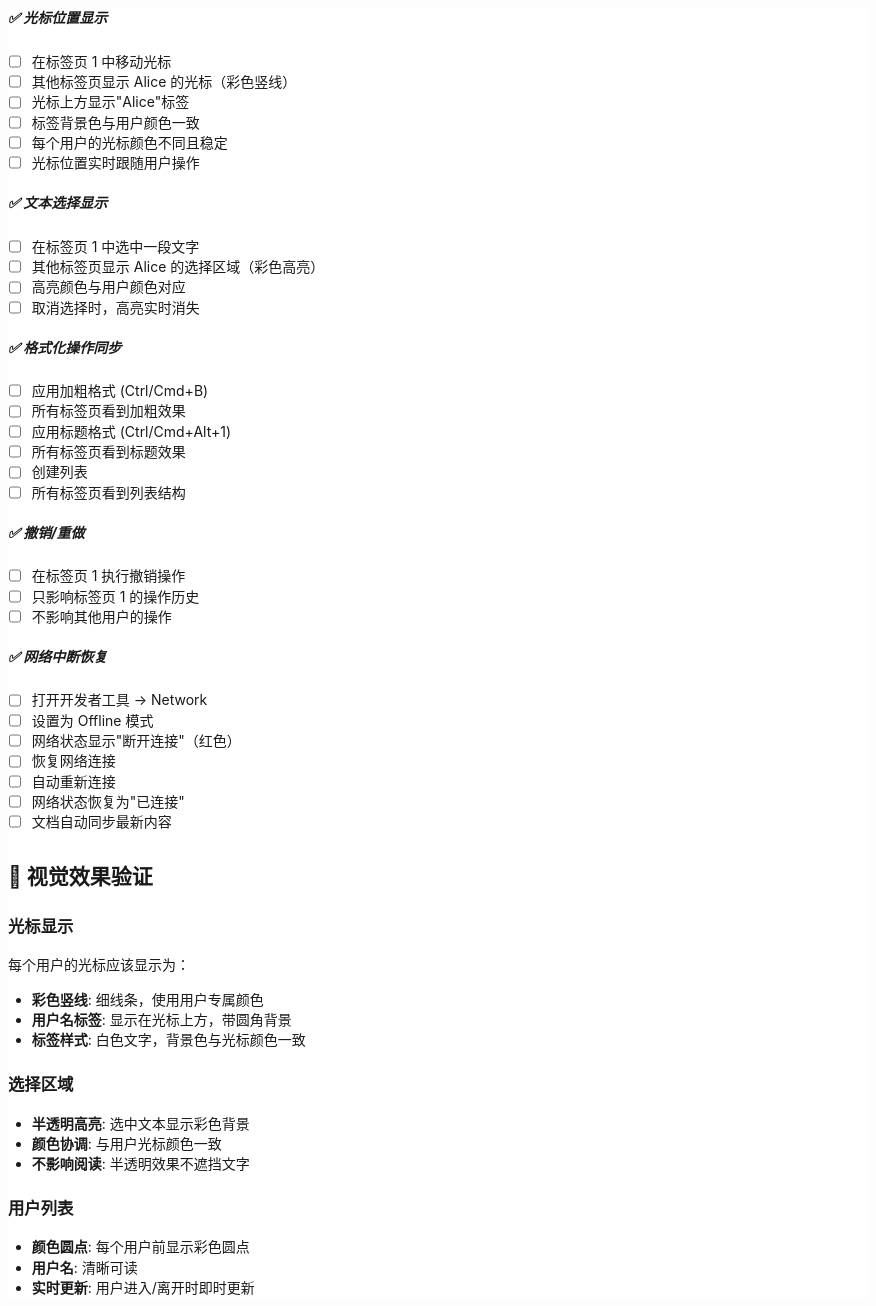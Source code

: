 ##### ✅ 光标位置显示
- [ ] 在标签页 1 中移动光标
- [ ] 其他标签页显示 Alice 的光标（彩色竖线）
- [ ] 光标上方显示"Alice"标签
- [ ] 标签背景色与用户颜色一致
- [ ] 每个用户的光标颜色不同且稳定
- [ ] 光标位置实时跟随用户操作

##### ✅ 文本选择显示
- [ ] 在标签页 1 中选中一段文字
- [ ] 其他标签页显示 Alice 的选择区域（彩色高亮）
- [ ] 高亮颜色与用户颜色对应
- [ ] 取消选择时，高亮实时消失

##### ✅ 格式化操作同步
- [ ] 应用加粗格式 (Ctrl/Cmd+B)
- [ ] 所有标签页看到加粗效果
- [ ] 应用标题格式 (Ctrl/Cmd+Alt+1)
- [ ] 所有标签页看到标题效果
- [ ] 创建列表
- [ ] 所有标签页看到列表结构

##### ✅ 撤销/重做
- [ ] 在标签页 1 执行撤销操作
- [ ] 只影响标签页 1 的操作历史
- [ ] 不影响其他用户的操作

##### ✅ 网络中断恢复
- [ ] 打开开发者工具 -> Network
- [ ] 设置为 Offline 模式
- [ ] 网络状态显示"断开连接"（红色）
- [ ] 恢复网络连接
- [ ] 自动重新连接
- [ ] 网络状态恢复为"已连接"
- [ ] 文档自动同步最新内容

## 🎨 视觉效果验证

### 光标显示
每个用户的光标应该显示为：
- **彩色竖线**: 细线条，使用用户专属颜色
- **用户名标签**: 显示在光标上方，带圆角背景
- **标签样式**: 白色文字，背景色与光标颜色一致

### 选择区域
- **半透明高亮**: 选中文本显示彩色背景
- **颜色协调**: 与用户光标颜色一致
- **不影响阅读**: 半透明效果不遮挡文字

### 用户列表
- **颜色圆点**: 每个用户前显示彩色圆点
- **用户名**: 清晰可读
- **实时更新**: 用户进入/离开时即时更新
